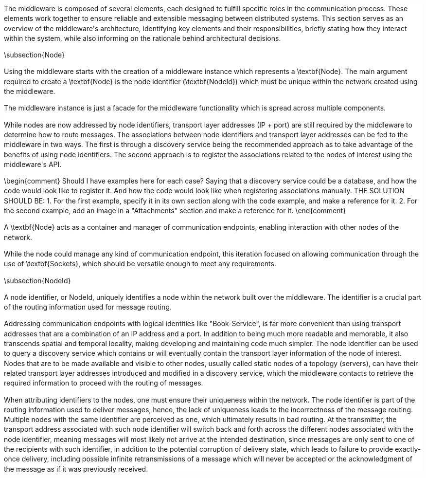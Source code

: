 The middleware is composed of several elements, each designed to fulfill specific roles in the communication process. These elements work together to ensure reliable and extensible messaging between distributed systems. This section serves as an overview of the middleware's architecture, identifying key elements and their responsibilities, briefly stating how they interact within the system, while also informing on the rationale behind architectural decisions.

\subsection{Node}

Using the middleware starts with the creation of a middleware instance which represents a \textbf{Node}. The main argument required to create a \textbf{Node} is the node identifier (\textbf{NodeId}) which must be unique within the network created using the middleware. 

The middleware instance is just a facade for the middleware functionality which is spread across multiple components. 

While nodes are now addressed by node identifiers, transport layer addresses (IP + port) are still required by the middleware to determine how to route messages. The associations between node identifiers and transport layer addresses can be fed to the middleware in two ways. The first is through a discovery service being the recommended approach as to take advantage of the benefits of using node identifiers. The second approach is to register the associations related to the nodes of interest using the middleware's API. 

\begin{comment}
    Should I have examples here for each case? Saying that a discovery service could be a database, and how the code would look like to register it. And how the code would look like when registering associations manually. 
    THE SOLUTION SHOULD BE:
        1. For the first example, specify it in its own section along with the code example, and make a reference for it.
        2. For the second example, add an image in a "Attachments" section and make a reference for it.
\end{comment}

A \textbf{Node} acts as a container and manager of communication endpoints, enabling interaction with other nodes of the network. 

While the node could manage any kind of communication endpoint, this iteration focused on allowing communication through the use of \textbf{Sockets}, which should be versatile enough to meet any requirements.

\subsection{NodeId}

A node identifier, or NodeId, uniquely identifies a node within the network built over the middleware. The identifier is a crucial part of the routing information used for message routing. 

Addressing communication endpoints with logical identities like "Book-Service", is far more convenient than using transport addresses that are a combination of an IP address and a port. In addition to being much more readable and memorable, it also transcends spatial and temporal locality, making developing and maintaining code much simpler. The node identifier can be used to query a discovery service which contains or will eventually contain the transport layer information of the node of interest. Nodes that are to be made available and visible to other nodes, usually called static nodes of a topology (servers), can have their related transport layer addresses introduced and modified in a discovery service, which the middleware contacts to retrieve the required information to proceed with the routing of messages.

When attributing identifiers to the nodes, one must ensure their uniqueness within the network. The node identifier is part of the routing information used to deliver messages, hence, the lack of uniqueness leads to the incorrectness of the message routing. Multiple nodes with the same identifier are perceived as one, which ultimately results in bad routing. At the transmitter, the transport address associated with such node identifier will switch back and forth across the different nodes associated with the node identifier, meaning messages will most likely not arrive at the intended destination, since messages are only sent to one of the recipients with such identifier, in addition to the potential corruption of delivery state, which leads to failure to provide exactly-once delivery, including possible infinite retransmissions of a message which will never be accepted or the acknowledgment of the message as if it was previously received. 
